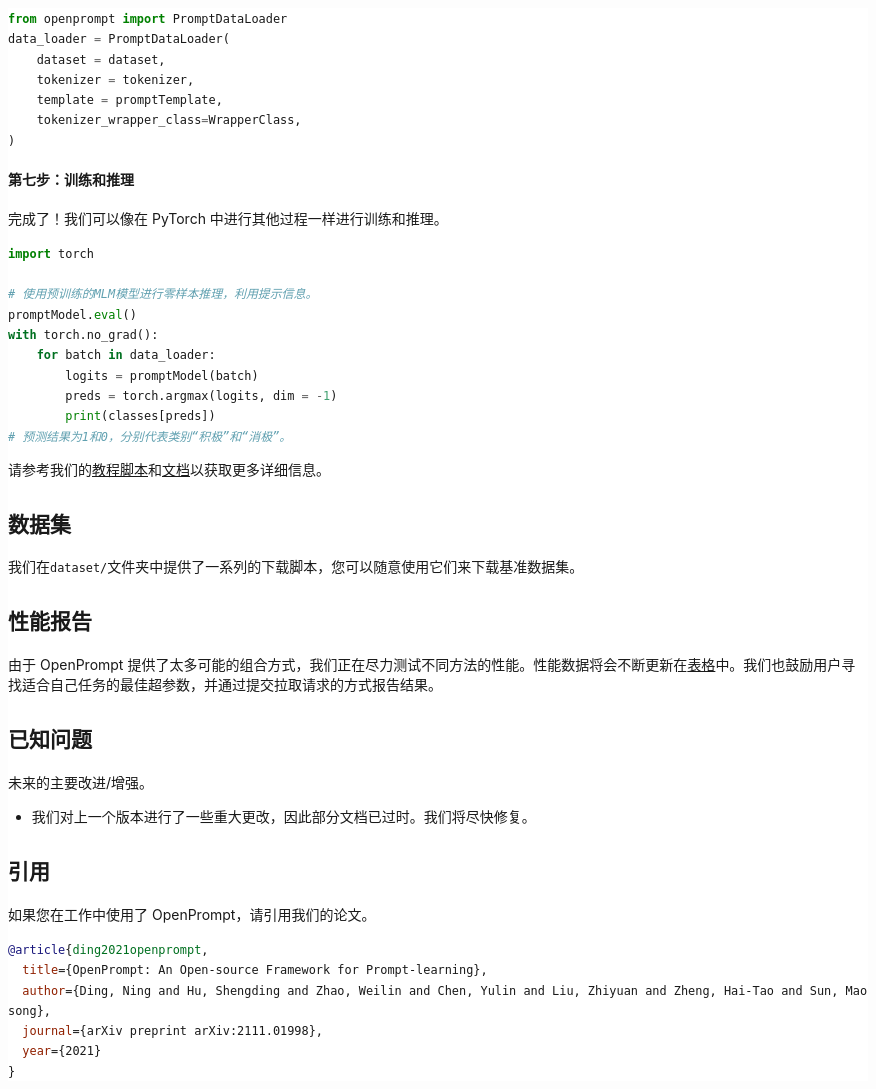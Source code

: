 ```python
from openprompt import PromptDataLoader
data_loader = PromptDataLoader(
    dataset = dataset,
    tokenizer = tokenizer,
    template = promptTemplate,
    tokenizer_wrapper_class=WrapperClass,
)
```

#### 第七步：训练和推理

完成了！我们可以像在 PyTorch 中进行其他过程一样进行训练和推理。

```python
import torch

# 使用预训练的MLM模型进行零样本推理，利用提示信息。
promptModel.eval()
with torch.no_grad():
    for batch in data_loader:
        logits = promptModel(batch)
        preds = torch.argmax(logits, dim = -1)
        print(classes[preds])
# 预测结果为1和0，分别代表类别“积极”和“消极”。
```

请参考我们的[教程脚本](https://github.com/thunlp/OpenPrompt/tree/main/tutorial)和[文档](https://thunlp.github.io/OpenPrompt/)以获取更多详细信息。

## 数据集

我们在`dataset/`文件夹中提供了一系列的下载脚本，您可以随意使用它们来下载基准数据集。

## 性能报告

由于 OpenPrompt 提供了太多可能的组合方式，我们正在尽力测试不同方法的性能。性能数据将会不断更新在[表格](https://github.com/thunlp/OpenPrompt/tree/main/results/)中。我们也鼓励用户寻找适合自己任务的最佳超参数，并通过提交拉取请求的方式报告结果。

## 已知问题

未来的主要改进/增强。

- 我们对上一个版本进行了一些重大更改，因此部分文档已过时。我们将尽快修复。

## 引用

如果您在工作中使用了 OpenPrompt，请引用我们的论文。

```bibtex
@article{ding2021openprompt,
  title={OpenPrompt: An Open-source Framework for Prompt-learning},
  author={Ding, Ning and Hu, Shengding and Zhao, Weilin and Chen, Yulin and Liu, Zhiyuan and Zheng, Hai-Tao and Sun, Maosong},
  journal={arXiv preprint arXiv:2111.01998},
  year={2021}
}
```
